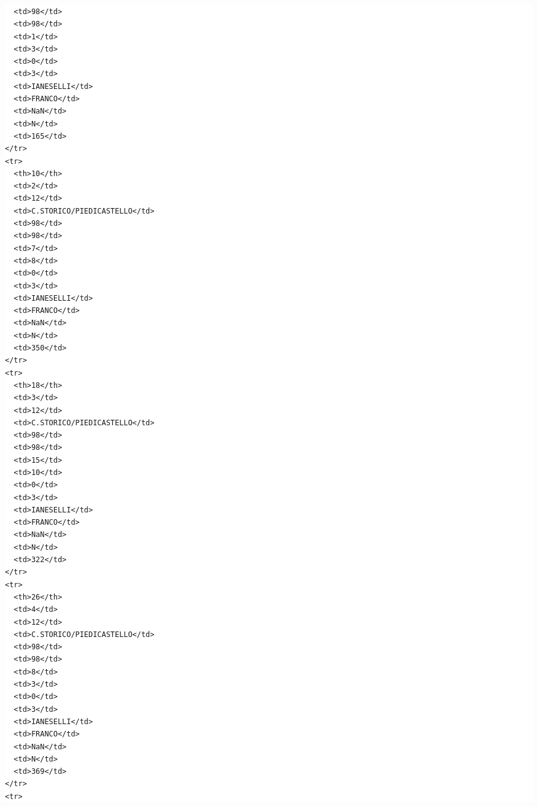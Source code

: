       <td>98</td>
      <td>98</td>
      <td>1</td>
      <td>3</td>
      <td>0</td>
      <td>3</td>
      <td>IANESELLI</td>
      <td>FRANCO</td>
      <td>NaN</td>
      <td>N</td>
      <td>165</td>
    </tr>
    <tr>
      <th>10</th>
      <td>2</td>
      <td>12</td>
      <td>C.STORICO/PIEDICASTELLO</td>
      <td>98</td>
      <td>98</td>
      <td>7</td>
      <td>8</td>
      <td>0</td>
      <td>3</td>
      <td>IANESELLI</td>
      <td>FRANCO</td>
      <td>NaN</td>
      <td>N</td>
      <td>350</td>
    </tr>
    <tr>
      <th>18</th>
      <td>3</td>
      <td>12</td>
      <td>C.STORICO/PIEDICASTELLO</td>
      <td>98</td>
      <td>98</td>
      <td>15</td>
      <td>10</td>
      <td>0</td>
      <td>3</td>
      <td>IANESELLI</td>
      <td>FRANCO</td>
      <td>NaN</td>
      <td>N</td>
      <td>322</td>
    </tr>
    <tr>
      <th>26</th>
      <td>4</td>
      <td>12</td>
      <td>C.STORICO/PIEDICASTELLO</td>
      <td>98</td>
      <td>98</td>
      <td>8</td>
      <td>3</td>
      <td>0</td>
      <td>3</td>
      <td>IANESELLI</td>
      <td>FRANCO</td>
      <td>NaN</td>
      <td>N</td>
      <td>369</td>
    </tr>
    <tr>